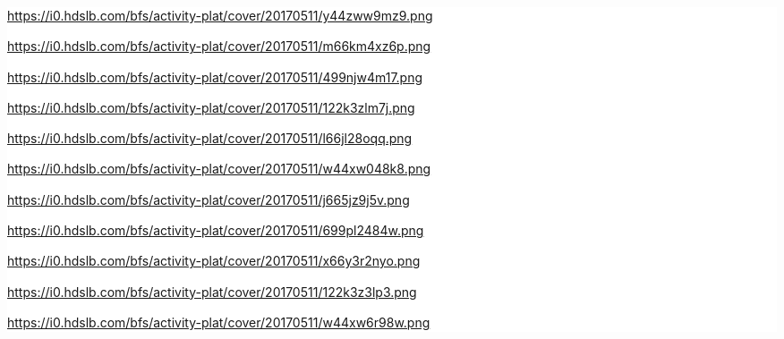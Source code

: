 https://i0.hdslb.com/bfs/activity-plat/cover/20170511/y44zww9mz9.png

https://i0.hdslb.com/bfs/activity-plat/cover/20170511/m66km4xz6p.png

https://i0.hdslb.com/bfs/activity-plat/cover/20170511/499njw4m17.png

https://i0.hdslb.com/bfs/activity-plat/cover/20170511/122k3zlm7j.png

https://i0.hdslb.com/bfs/activity-plat/cover/20170511/l66jl28oqq.png

https://i0.hdslb.com/bfs/activity-plat/cover/20170511/w44xw048k8.png

https://i0.hdslb.com/bfs/activity-plat/cover/20170511/j665jz9j5v.png

https://i0.hdslb.com/bfs/activity-plat/cover/20170511/699pl2484w.png

https://i0.hdslb.com/bfs/activity-plat/cover/20170511/x66y3r2nyo.png

https://i0.hdslb.com/bfs/activity-plat/cover/20170511/122k3z3lp3.png

https://i0.hdslb.com/bfs/activity-plat/cover/20170511/w44xw6r98w.png